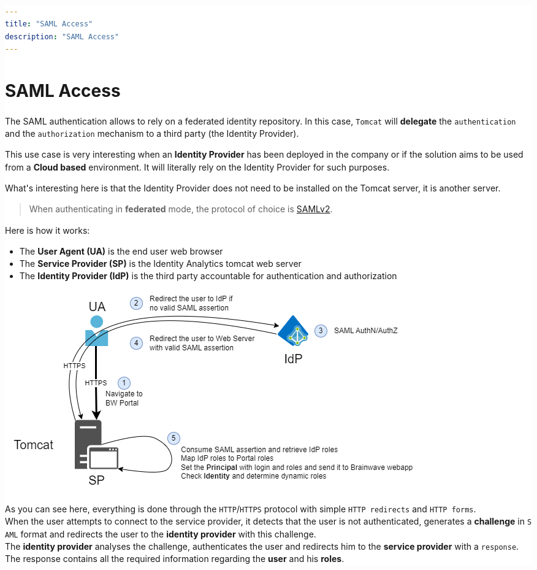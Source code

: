 ```yaml
---
title: "SAML Access"
description: "SAML Access"
---
```


# SAML Access

The SAML authentication allows to rely on a federated identity repository. In this case, `Tomcat` will **delegate** the `authentication` and the `authorization` mechanism to a third party (the Identity Provider).

This use case is very interesting when an **Identity Provider** has been deployed in the company or if the solution aims to be used from a **Cloud based** environment. It will literally rely on the Identity Provider for such purposes.  

What's interesting here is that the Identity Provider does not need to be installed on the Tomcat server, it is another server.  

> When authenticating in **federated** mode, the protocol of choice is [SAMLv2](https://wiki.oasis-open.org/security/FrontPage#SAML_V2.0_Standard).  

Here is how it works:  

- The **User Agent (UA)** is the end user web browser  
- The **Service Provider (SP)** is the Identity Analytics tomcat web server  
- The **Identity Provider (IdP)** is the third party accountable for authentication and authorization  

![SAML access architecture](../images/SAML_access_architecture.png "SAML access architecture")

As you can see here, everything is done through the `HTTP`/`HTTPS` protocol with simple `HTTP redirects` and `HTTP forms`.  
When the user attempts to connect to the service provider, it detects that the user is not authenticated, generates a **challenge** in `SAML` format and redirects the user to the **identity provider** with this challenge.  
The **identity provider** analyses the challenge, authenticates the user and redirects him to the **service provider** with a `response`. The response contains all the required information regarding the **user** and his **roles**.  
